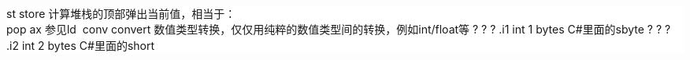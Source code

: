 













</tr>
<tr>
<td align="center" width="4%" height="13">st</td>
<td align="center" width="7%" height="13">store</td>
<td colspan="2" align="center" width="14%" height="13">计算堆栈的顶部弹出当前值，相当于：<br />pop ax</td>
<td colspan="9" align="center" width="75%" height="13">参见ld&nbsp;</td>















</tr>
<tr>
<td rowspan="8" align="center" width="4%" height="13">conv</td>
<td rowspan="8" align="center" width="7%" height="13">convert</td>
<td rowspan="8" colspan="2" align="center" width="14%" height="13">数值类型转换，仅仅用纯粹的数值类型间的转换，例如int/float等</td>
<td rowspan="8" align="center" width="4%" height="13">?</td>
<td rowspan="8" align="center" width="7%" height="13">?</td>
<td rowspan="8" align="center" width="14%" height="13">?</td>
<td align="center" width="4%" height="2">.i1</td>
<td align="center" width="7%" height="2">int 1 bytes</td>
<td align="center" width="14%" height="2">C#里面的sbyte</td>
<td rowspan="8" align="center" width="4%" height="13">?</td>
<td rowspan="8" align="center" width="7%" height="13">?</td>
<td rowspan="8" align="center" width="14%" height="13">?</td>















</tr>
<tr>
<td align="center" width="4%" height="2">.i2</td>
<td align="center" width="7%" height="2">int 2 bytes</td>
<td align="center" width="14%" height="2">C#里面的short</td>
